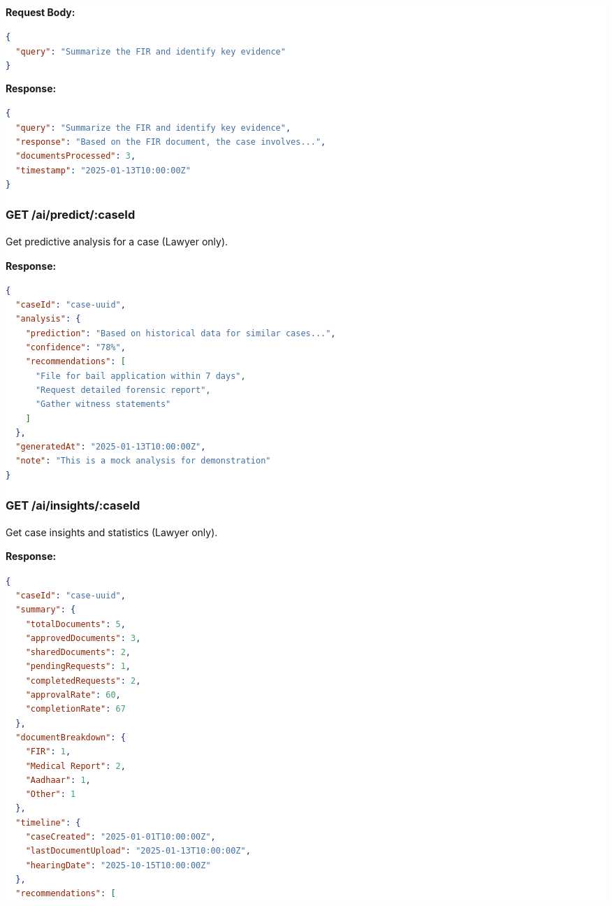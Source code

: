 **Request Body:**
```json
{
  "query": "Summarize the FIR and identify key evidence"
}
```

**Response:**
```json
{
  "query": "Summarize the FIR and identify key evidence",
  "response": "Based on the FIR document, the case involves...",
  "documentsProcessed": 3,
  "timestamp": "2025-01-13T10:00:00Z"
}
```

### GET /ai/predict/:caseId
Get predictive analysis for a case (Lawyer only).

**Response:**
```json
{
  "caseId": "case-uuid",
  "analysis": {
    "prediction": "Based on historical data for similar cases...",
    "confidence": "78%",
    "recommendations": [
      "File for bail application within 7 days",
      "Request detailed forensic report",
      "Gather witness statements"
    ]
  },
  "generatedAt": "2025-01-13T10:00:00Z",
  "note": "This is a mock analysis for demonstration"
}
```

### GET /ai/insights/:caseId
Get case insights and statistics (Lawyer only).

**Response:**
```json
{
  "caseId": "case-uuid",
  "summary": {
    "totalDocuments": 5,
    "approvedDocuments": 3,
    "sharedDocuments": 2,
    "pendingRequests": 1,
    "completedRequests": 2,
    "approvalRate": 60,
    "completionRate": 67
  },
  "documentBreakdown": {
    "FIR": 1,
    "Medical Report": 2,
    "Aadhaar": 1,
    "Other": 1
  },
  "timeline": {
    "caseCreated": "2025-01-01T10:00:00Z",
    "lastDocumentUpload": "2025-01-13T10:00:00Z",
    "hearingDate": "2025-10-15T10:00:00Z"
  },
  "recommendations": [
```